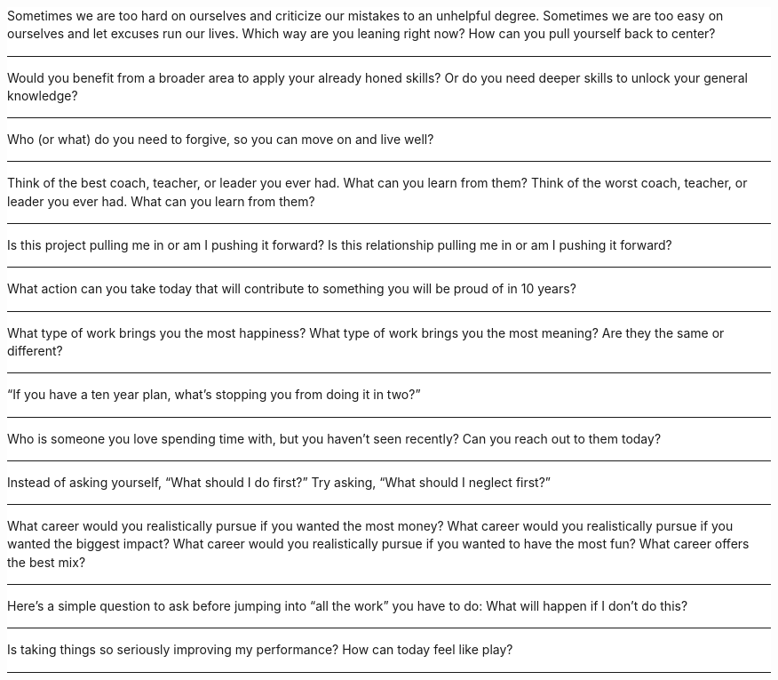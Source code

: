 Sometimes we are too hard on ourselves and criticize our mistakes to an unhelpful degree. Sometimes we are too easy on ourselves and let excuses run our lives. Which way are you leaning right now? How can you pull yourself back to center?

---

Would you benefit from a broader area to apply your already honed skills? Or do you need deeper skills to unlock your general knowledge?

---

Who (or what) do you need to forgive, so you can move on and live well?

---

Think of the best coach, teacher, or leader you ever had. What can you learn from them? Think of the worst coach, teacher, or leader you ever had. What can you learn from them?

---

Is this project pulling me in or am I pushing it forward? Is this relationship pulling me in or am I pushing it forward?

---

What action can you take today that will contribute to something you will be proud of in 10 years?

---

What type of work brings you the most happiness? What type of work brings you the most meaning? Are they the same or different?

---

“If you have a ten year plan, what’s stopping you from doing it in two?”

---

Who is someone you love spending time with, but you haven’t seen recently? Can you reach out to them today?

---

Instead of asking yourself, “What should I do first?” Try asking, “What should I neglect first?”

---

What career would you realistically pursue if you wanted the most money? What career would you realistically pursue if you wanted the biggest impact? What career would you realistically pursue if you wanted to have the most fun? What career offers the best mix?

---

Here’s a simple question to ask before jumping into “all the work” you have to do: What will happen if I don’t do this?

---

Is taking things so seriously improving my performance? How can today feel like play?

---